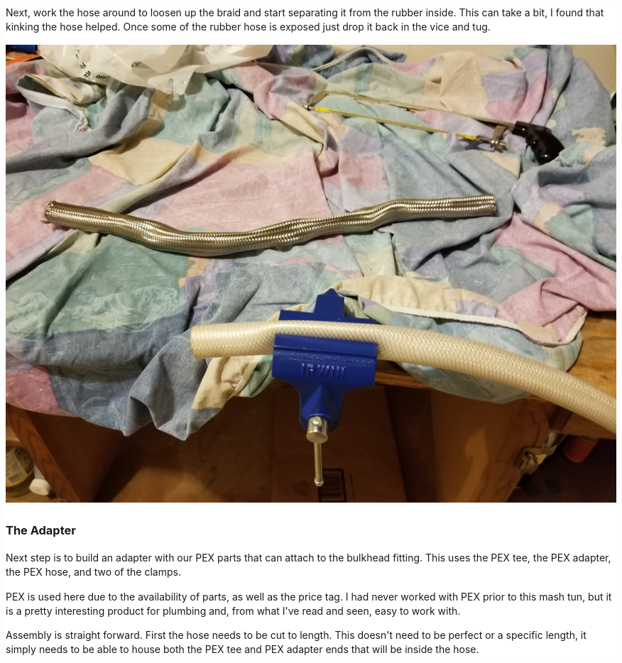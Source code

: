 Next, work the hose around to loosen up the braid and start separating it from the rubber inside. This can take a bit, I found that kinking the hose helped. Once some of the rubber hose is exposed just drop it back in the vice and tug.

<img src="/images/posts/brews/mash_tun/braid_separate.jpg" class="brew-photo"/>

### The Adapter

Next step is to build an adapter with our PEX parts that can attach to the bulkhead fitting. This uses the PEX tee, the PEX adapter, the PEX hose, and two of the clamps. 

PEX is used here due to the availability of parts, as well as the price tag. I had never worked with PEX prior to this mash tun, but it is a pretty interesting product for plumbing and, from what I've read and seen, easy to work with. 

Assembly is straight forward. First the hose needs to be cut to length. This doesn't need to be perfect or a specific length, it simply needs to be able to house both the PEX tee and PEX adapter ends that will be inside the hose.

<div class="grid-container">